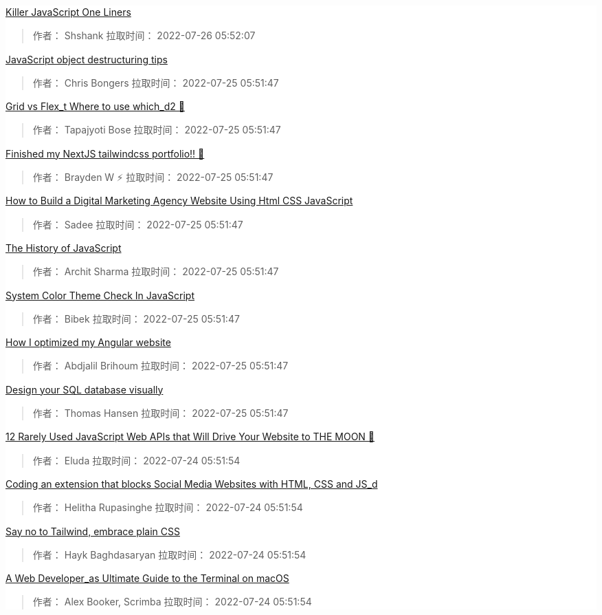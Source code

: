  [Killer JavaScript One Liners](https://dev.to/shshank/killer-javascript-one-liners-3ii4)

> 作者： Shshank  拉取时间： 2022-07-26 05:52:07

 [JavaScript object destructuring tips](https://dev.to/dailydevtips1/javascript-object-destructuring-tips-154c)

> 作者： Chris Bongers  拉取时间： 2022-07-25 05:51:47

 [Grid vs Flex_t Where to use which_d2 🤔](https://dev.to/ruppysuppy/grid-vs-flex-where-to-use-which-3g0p)

> 作者： Tapajyoti Bose  拉取时间： 2022-07-25 05:51:47

 [Finished my NextJS tailwindcss portfolio!! 💎](https://dev.to/braydentw/finished-my-nextjs-tailwindcss-portfolio-2a60)

> 作者： Brayden W ⚡️  拉取时间： 2022-07-25 05:51:47

 [How to Build a Digital Marketing Agency Website Using Html CSS JavaScript](https://dev.to/codewithsadee/how-to-build-a-digital-marketing-agency-website-using-html-css-javascript-262l)

> 作者： Sadee  拉取时间： 2022-07-25 05:51:47

 [The History of JavaScript](https://dev.to/iarchitsharma/the-history-of-javascript-5e98)

> 作者： Archit Sharma  拉取时间： 2022-07-25 05:51:47

 [System Color Theme Check In JavaScript](https://dev.to/bibekkakati/system-color-theme-check-in-javascript-1la9)

> 作者： Bibek  拉取时间： 2022-07-25 05:51:47

 [How I optimized my Angular website](https://dev.to/brihoum/how-i-optimized-my-angular-website-3fd0)

> 作者： Abdjalil Brihoum  拉取时间： 2022-07-25 05:51:47

 [Design your SQL database visually](https://dev.to/polterguy/design-your-sql-database-visually-3dci)

> 作者： Thomas Hansen  拉取时间： 2022-07-25 05:51:47

 [12 Rarely Used JavaScript Web APIs that Will Drive Your Website to THE MOON 🚀](https://dev.to/eludadev/12-rarely-used-javascript-web-apis-that-will-take-your-website-to-the-next-level-4lf1)

> 作者： Eluda  拉取时间： 2022-07-24 05:51:54

 [Coding an extension that blocks Social Media Websites with HTML, CSS and JS_d](https://dev.to/hr21don/coding-an-extension-that-blocks-social-media-websites-with-html-css-and-js-3bp)

> 作者： Helitha Rupasinghe  拉取时间： 2022-07-24 05:51:54

 [Say no to Tailwind, embrace plain CSS](https://dev.to/haykerman/say-no-to-tailwind-embrace-plain-css-5cn7)

> 作者： Hayk Baghdasaryan  拉取时间： 2022-07-24 05:51:54

 [A Web Developer_as Ultimate Guide to the Terminal on macOS](https://dev.to/scrimba/a-web-developers-ultimate-guide-to-the-terminal-on-macos-3lmb)

> 作者： Alex Booker, Scrimba  拉取时间： 2022-07-24 05:51:54
